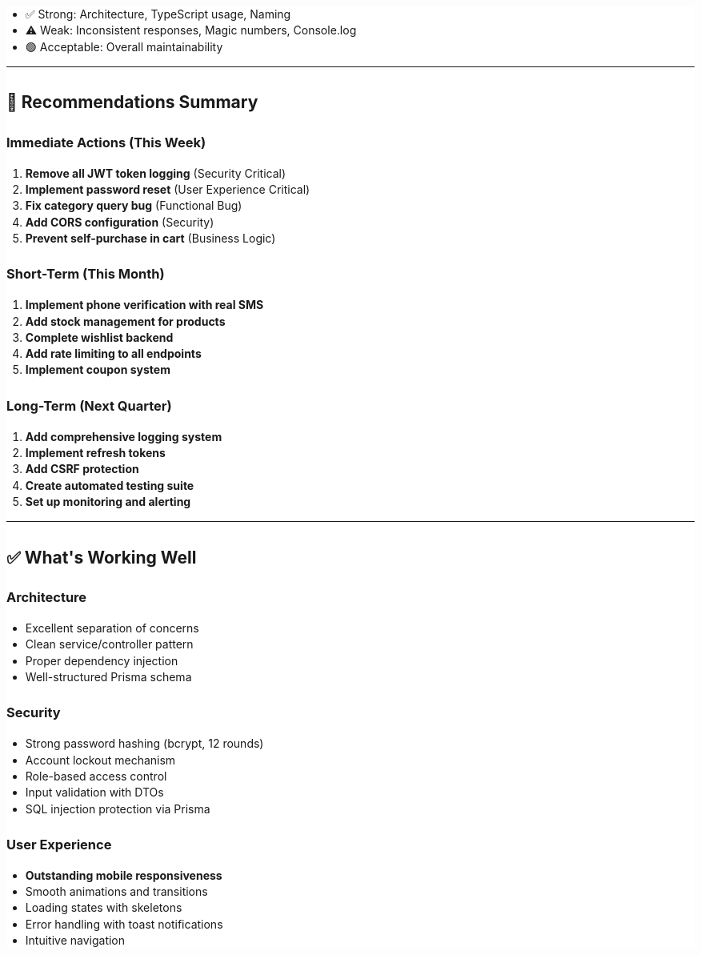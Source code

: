- ✅ Strong: Architecture, TypeScript usage, Naming
- ⚠️ Weak: Inconsistent responses, Magic numbers, Console.log
- 🟢 Acceptable: Overall maintainability

---

## 🎯 Recommendations Summary

### Immediate Actions (This Week)

1. **Remove all JWT token logging** (Security Critical)
2. **Implement password reset** (User Experience Critical)
3. **Fix category query bug** (Functional Bug)
4. **Add CORS configuration** (Security)
5. **Prevent self-purchase in cart** (Business Logic)

### Short-Term (This Month)

1. **Implement phone verification with real SMS**
2. **Add stock management for products**
3. **Complete wishlist backend**
4. **Add rate limiting to all endpoints**
5. **Implement coupon system**

### Long-Term (Next Quarter)

1. **Add comprehensive logging system**
2. **Implement refresh tokens**
3. **Add CSRF protection**
4. **Create automated testing suite**
5. **Set up monitoring and alerting**

---

## ✅ What's Working Well

### Architecture
- Excellent separation of concerns
- Clean service/controller pattern
- Proper dependency injection
- Well-structured Prisma schema

### Security
- Strong password hashing (bcrypt, 12 rounds)
- Account lockout mechanism
- Role-based access control
- Input validation with DTOs
- SQL injection protection via Prisma

### User Experience
- **Outstanding mobile responsiveness**
- Smooth animations and transitions
- Loading states with skeletons
- Error handling with toast notifications
- Intuitive navigation
